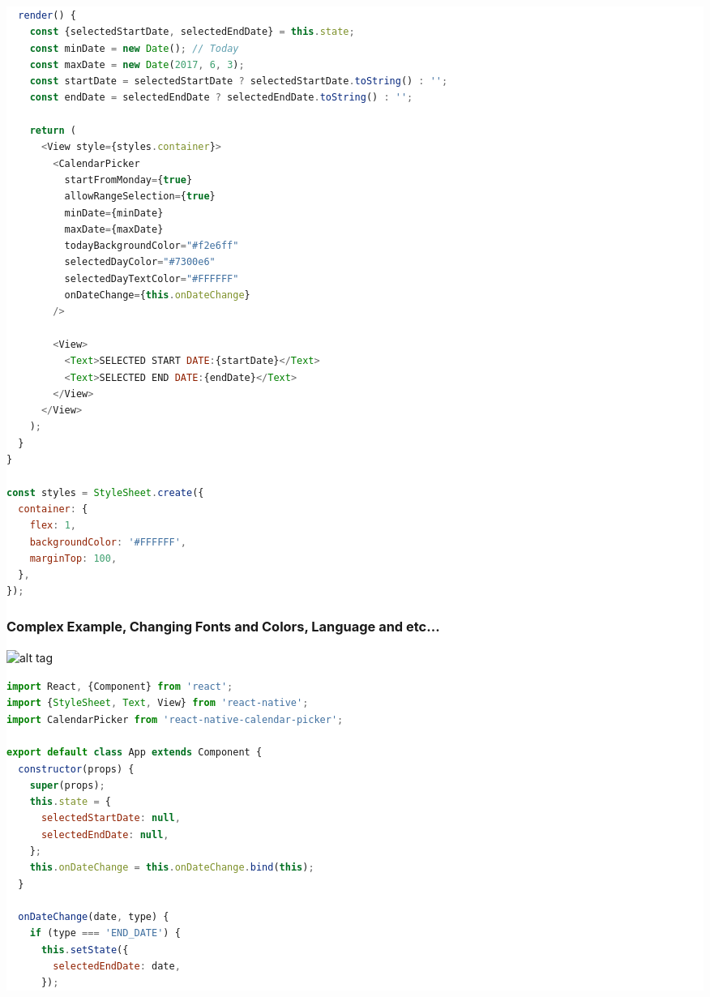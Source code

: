 ```js
  render() {
    const {selectedStartDate, selectedEndDate} = this.state;
    const minDate = new Date(); // Today
    const maxDate = new Date(2017, 6, 3);
    const startDate = selectedStartDate ? selectedStartDate.toString() : '';
    const endDate = selectedEndDate ? selectedEndDate.toString() : '';

    return (
      <View style={styles.container}>
        <CalendarPicker
          startFromMonday={true}
          allowRangeSelection={true}
          minDate={minDate}
          maxDate={maxDate}
          todayBackgroundColor="#f2e6ff"
          selectedDayColor="#7300e6"
          selectedDayTextColor="#FFFFFF"
          onDateChange={this.onDateChange}
        />

        <View>
          <Text>SELECTED START DATE:{startDate}</Text>
          <Text>SELECTED END DATE:{endDate}</Text>
        </View>
      </View>
    );
  }
}

const styles = StyleSheet.create({
  container: {
    flex: 1,
    backgroundColor: '#FFFFFF',
    marginTop: 100,
  },
});
```

### Complex Example, Changing Fonts and Colors, Language and etc...

![alt tag](https://user-images.githubusercontent.com/6295083/82028709-9c7f4c00-965b-11ea-9705-790ce38929c0.gif)

```js
import React, {Component} from 'react';
import {StyleSheet, Text, View} from 'react-native';
import CalendarPicker from 'react-native-calendar-picker';

export default class App extends Component {
  constructor(props) {
    super(props);
    this.state = {
      selectedStartDate: null,
      selectedEndDate: null,
    };
    this.onDateChange = this.onDateChange.bind(this);
  }

  onDateChange(date, type) {
    if (type === 'END_DATE') {
      this.setState({
        selectedEndDate: date,
      });
```